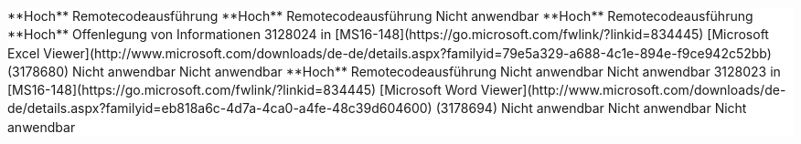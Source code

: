 </td>
<td style="border:1px solid black;">
**Hoch**  
Remotecodeausführung
</td>
<td style="border:1px solid black;">
**Hoch**  
Remotecodeausführung
</td>
<td style="border:1px solid black;">
Nicht anwendbar
</td>
<td style="border:1px solid black;">
**Hoch**  
Remotecodeausführung
</td>
<td style="border:1px solid black;">
**Hoch**  
Offenlegung von Informationen
</td>
<td style="border:1px solid black;">
3128024 in [MS16-148](https://go.microsoft.com/fwlink/?linkid=834445)
</td>
</tr>
<tr>
<td style="border:1px solid black;">
[Microsoft Excel Viewer](http://www.microsoft.com/downloads/de-de/details.aspx?familyid=79e5a329-a688-4c1e-894e-f9ce942c52bb)  
(3178680)
</td>
<td style="border:1px solid black;">
Nicht anwendbar
</td>
<td style="border:1px solid black;">
Nicht anwendbar
</td>
<td style="border:1px solid black;">
**Hoch**  
Remotecodeausführung
</td>
<td style="border:1px solid black;">
Nicht anwendbar
</td>
<td style="border:1px solid black;">
Nicht anwendbar
</td>
<td style="border:1px solid black;">
3128023 in [MS16-148](https://go.microsoft.com/fwlink/?linkid=834445)
</td>
</tr>
<tr>
<td style="border:1px solid black;">
[Microsoft Word Viewer](http://www.microsoft.com/downloads/de-de/details.aspx?familyid=eb818a6c-4d7a-4ca0-a4fe-48c39d604600)  
(3178694)
</td>
<td style="border:1px solid black;">
Nicht anwendbar
</td>
<td style="border:1px solid black;">
Nicht anwendbar
</td>
<td style="border:1px solid black;">
Nicht anwendbar